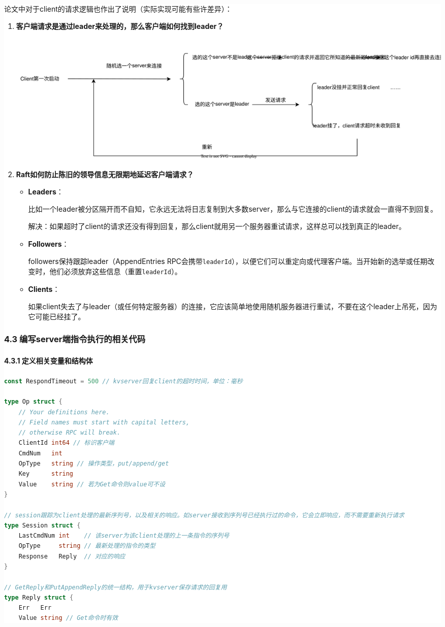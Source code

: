 论文中对于client的请求逻辑也作出了说明（实际实现可能有些许差异）：

1. **客户端请求是通过leader来处理的，那么客户端如何找到leader？**

   ![client_find_leader](Lab3-README.assets/client_find_leader-1689144871712.svg)

2. **Raft如何防止陈旧的领导信息无限期地延迟客户端请求？**

   - **Leaders**：

     比如一个leader被分区隔开而不自知，它永远无法将日志复制到大多数server，那么与它连接的client的请求就会一直得不到回复。

     解决：如果超时了client的请求还没有得到回复，那么client就用另一个服务器重试请求，这样总可以找到真正的leader。

   - **Followers**：

     followers保持跟踪leader（AppendEntries RPC会携带`leaderId`），以便它们可以重定向或代理客户端。当开始新的选举或任期改变时，他们必须放弃这些信息（重置`leaderId`）。

   - **Clients**：

     如果client失去了与leader（或任何特定服务器）的连接，它应该简单地使用随机服务器进行重试，不要在这个leader上吊死，因为它可能已经挂了。







### 4.3 编写server端指令执行的相关代码

#### 4.3.1 定义相关变量和结构体

```go
const RespondTimeout = 500 // kvserver回复client的超时时间，单位：毫秒

type Op struct {
	// Your definitions here.
	// Field names must start with capital letters,
	// otherwise RPC will break.
	ClientId int64 // 标识客户端
	CmdNum   int
	OpType   string // 操作类型，put/append/get
	Key      string
	Value    string // 若为Get命令则value可不设
}

// session跟踪为client处理的最新序列号，以及相关的响应。如server接收到序列号已经执行过的命令，它会立即响应，而不需要重新执行请求
type Session struct {
	LastCmdNum int    // 该server为该client处理的上一条指令的序列号
	OpType     string // 最新处理的指令的类型
	Response   Reply  // 对应的响应
}

// GetReply和PutAppendReply的统一结构，用于kvserver保存请求的回复用
type Reply struct {
	Err   Err
	Value string // Get命令时有效
```